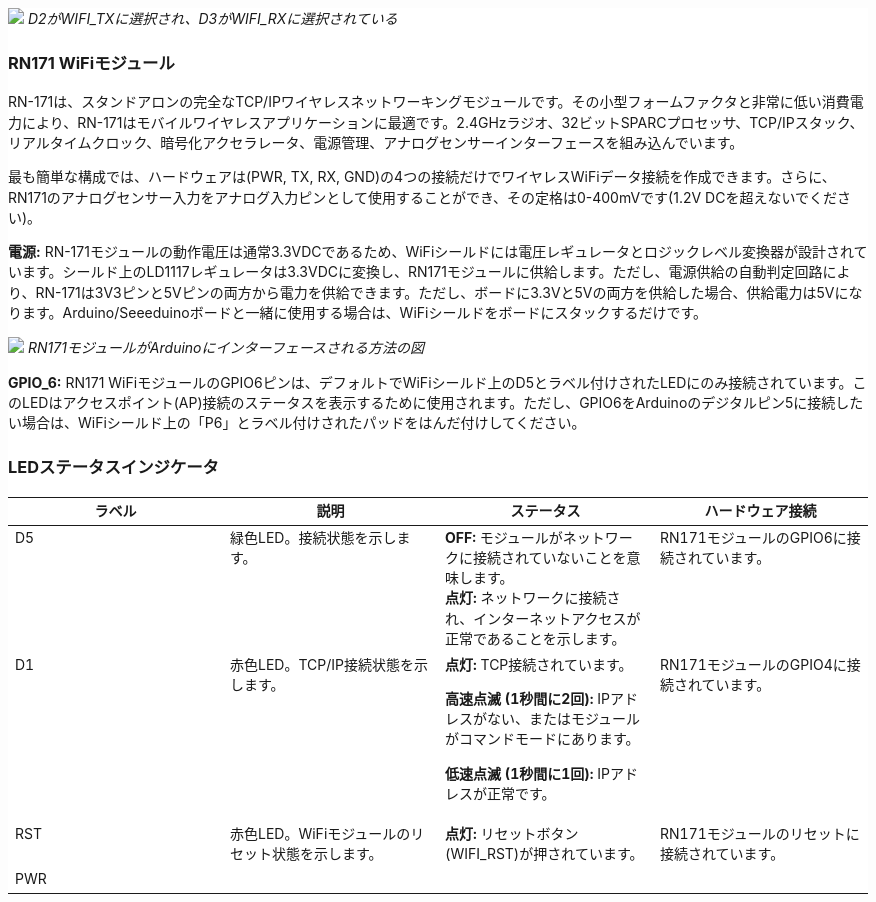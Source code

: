 ![](https://files.seeedstudio.com/wiki/Wifi_Shield_V2.0/img/Wifi_shield_v1.1_pinout.png)
*D2がWIFI_TXに選択され、D3がWIFI_RXに選択されている*

### RN171 WiFiモジュール

RN-171は、スタンドアロンの完全なTCP/IPワイヤレスネットワーキングモジュールです。その小型フォームファクタと非常に低い消費電力により、RN-171はモバイルワイヤレスアプリケーションに最適です。2.4GHzラジオ、32ビットSPARCプロセッサ、TCP/IPスタック、リアルタイムクロック、暗号化アクセラレータ、電源管理、アナログセンサーインターフェースを組み込んでいます。

最も簡単な構成では、ハードウェアは(PWR, TX, RX, GND)の4つの接続だけでワイヤレスWiFiデータ接続を作成できます。さらに、RN171のアナログセンサー入力をアナログ入力ピンとして使用することができ、その定格は0-400mVです(1.2V DCを超えないでください)。

**電源:** RN-171モジュールの動作電圧は通常3.3VDCであるため、WiFiシールドには電圧レギュレータとロジックレベル変換器が設計されています。シールド上のLD1117レギュレータは3.3VDCに変換し、RN171モジュールに供給します。ただし、電源供給の自動判定回路により、RN-171は3V3ピンと5Vピンの両方から電力を供給できます。ただし、ボードに3.3Vと5Vの両方を供給した場合、供給電力は5Vになります。Arduino/Seeeduinoボードと一緒に使用する場合は、WiFiシールドをボードにスタックするだけです。

![](https://files.seeedstudio.com/wiki/Wifi_Shield_V2.0/img/Wifi_shield_v1.1_communicate.png)
*RN171モジュールがArduinoにインターフェースされる方法の図*

**GPIO_6:** RN171 WiFiモジュールのGPIO6ピンは、デフォルトでWiFiシールド上のD5とラベル付けされたLEDにのみ接続されています。このLEDはアクセスポイント(AP)接続のステータスを表示するために使用されます。ただし、GPIO6をArduinoのデジタルピン5に接続したい場合は、WiFiシールド上の「P6」とラベル付けされたパッドをはんだ付けしてください。

### LEDステータスインジケータ

<table>
<colgroup>
<col width="25%" />
<col width="25%" />
<col width="25%" />
<col width="25%" />
</colgroup>
<thead>
<tr class="header">
<th>ラベル</th>
<th>説明</th>
<th>ステータス</th>
<th>ハードウェア接続</th>
</tr>
</thead>
<tbody>
<tr class="odd">
<td>D5</td>
<td>緑色LED。接続状態を示します。</td>
<td><strong>OFF:</strong> モジュールがネットワークに接続されていないことを意味します。<br />
<strong>点灯:</strong> ネットワークに接続され、インターネットアクセスが正常であることを示します。</td>
<td>RN171モジュールのGPIO6に接続されています。</td>
</tr>
<tr class="even">
<td>D1</td>
<td>赤色LED。TCP/IP接続状態を示します。</td>
<td><strong>点灯:</strong> TCP接続されています。<br />

<p><strong>高速点滅 (1秒間に2回):</strong> IPアドレスがない、またはモジュールがコマンドモードにあります。<br />
</p>
<p><strong>低速点滅 (1秒間に1回):</strong> IPアドレスが正常です。</p></td>
<td>RN171モジュールのGPIO4に接続されています。</td>
</tr>
<tr class="odd">
<td>RST</td>
<td>赤色LED。WiFiモジュールのリセット状態を示します。</td>
<td><strong>点灯:</strong> リセットボタン(WIFI_RST)が押されています。<br />
</td>
<td>RN171モジュールのリセットに接続されています。</td>
</tr>
<tr class="even">
<td>PWR</td>